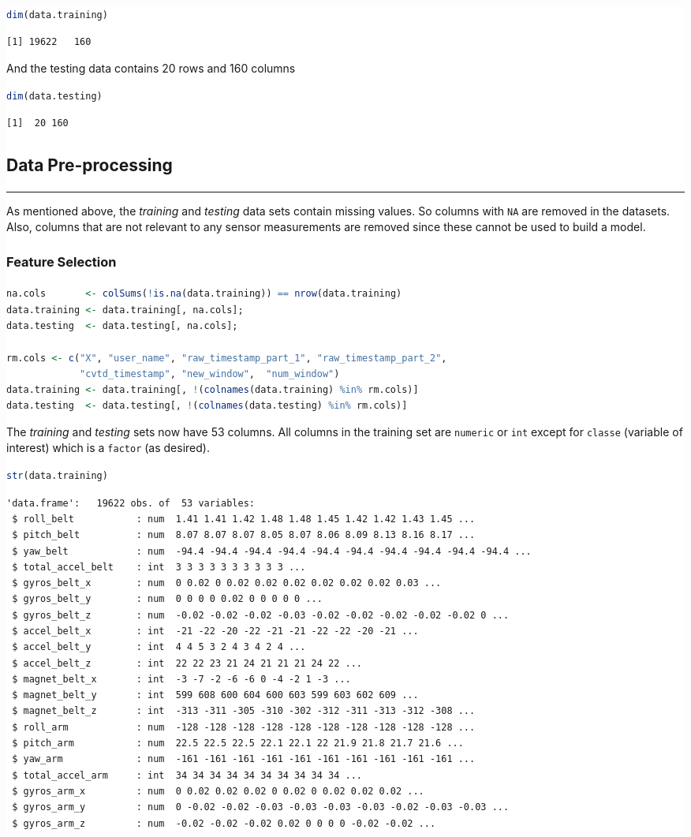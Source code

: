 ```r
dim(data.training)
```

```
[1] 19622   160
```

And the testing data contains 20 rows and 160 columns

```r
dim(data.testing)
```

```
[1]  20 160
```


## Data Pre-processing
****
As mentioned above, the *training* and *testing* data sets contain missing 
values. So columns with `NA` are removed in the datasets. Also, columns that
are not relevant to any sensor measurements are removed since these cannot be 
used to build a model.

### Feature Selection

```r
na.cols       <- colSums(!is.na(data.training)) == nrow(data.training)
data.training <- data.training[, na.cols]; 
data.testing  <- data.testing[, na.cols];  

rm.cols <- c("X", "user_name", "raw_timestamp_part_1", "raw_timestamp_part_2",  
             "cvtd_timestamp", "new_window",  "num_window")
data.training <- data.training[, !(colnames(data.training) %in% rm.cols)]
data.testing  <- data.testing[, !(colnames(data.testing) %in% rm.cols)]
```

The *training* and *testing* sets now have 53 columns. All columns 
in the training set are `numeric` or `int` except for `classe` (variable of interest) 
which is a `factor` (as desired). 

```r
str(data.training)
```

```
'data.frame':	19622 obs. of  53 variables:
 $ roll_belt           : num  1.41 1.41 1.42 1.48 1.48 1.45 1.42 1.42 1.43 1.45 ...
 $ pitch_belt          : num  8.07 8.07 8.07 8.05 8.07 8.06 8.09 8.13 8.16 8.17 ...
 $ yaw_belt            : num  -94.4 -94.4 -94.4 -94.4 -94.4 -94.4 -94.4 -94.4 -94.4 -94.4 ...
 $ total_accel_belt    : int  3 3 3 3 3 3 3 3 3 3 ...
 $ gyros_belt_x        : num  0 0.02 0 0.02 0.02 0.02 0.02 0.02 0.02 0.03 ...
 $ gyros_belt_y        : num  0 0 0 0 0.02 0 0 0 0 0 ...
 $ gyros_belt_z        : num  -0.02 -0.02 -0.02 -0.03 -0.02 -0.02 -0.02 -0.02 -0.02 0 ...
 $ accel_belt_x        : int  -21 -22 -20 -22 -21 -21 -22 -22 -20 -21 ...
 $ accel_belt_y        : int  4 4 5 3 2 4 3 4 2 4 ...
 $ accel_belt_z        : int  22 22 23 21 24 21 21 21 24 22 ...
 $ magnet_belt_x       : int  -3 -7 -2 -6 -6 0 -4 -2 1 -3 ...
 $ magnet_belt_y       : int  599 608 600 604 600 603 599 603 602 609 ...
 $ magnet_belt_z       : int  -313 -311 -305 -310 -302 -312 -311 -313 -312 -308 ...
 $ roll_arm            : num  -128 -128 -128 -128 -128 -128 -128 -128 -128 -128 ...
 $ pitch_arm           : num  22.5 22.5 22.5 22.1 22.1 22 21.9 21.8 21.7 21.6 ...
 $ yaw_arm             : num  -161 -161 -161 -161 -161 -161 -161 -161 -161 -161 ...
 $ total_accel_arm     : int  34 34 34 34 34 34 34 34 34 34 ...
 $ gyros_arm_x         : num  0 0.02 0.02 0.02 0 0.02 0 0.02 0.02 0.02 ...
 $ gyros_arm_y         : num  0 -0.02 -0.02 -0.03 -0.03 -0.03 -0.03 -0.02 -0.03 -0.03 ...
 $ gyros_arm_z         : num  -0.02 -0.02 -0.02 0.02 0 0 0 0 -0.02 -0.02 ...
```